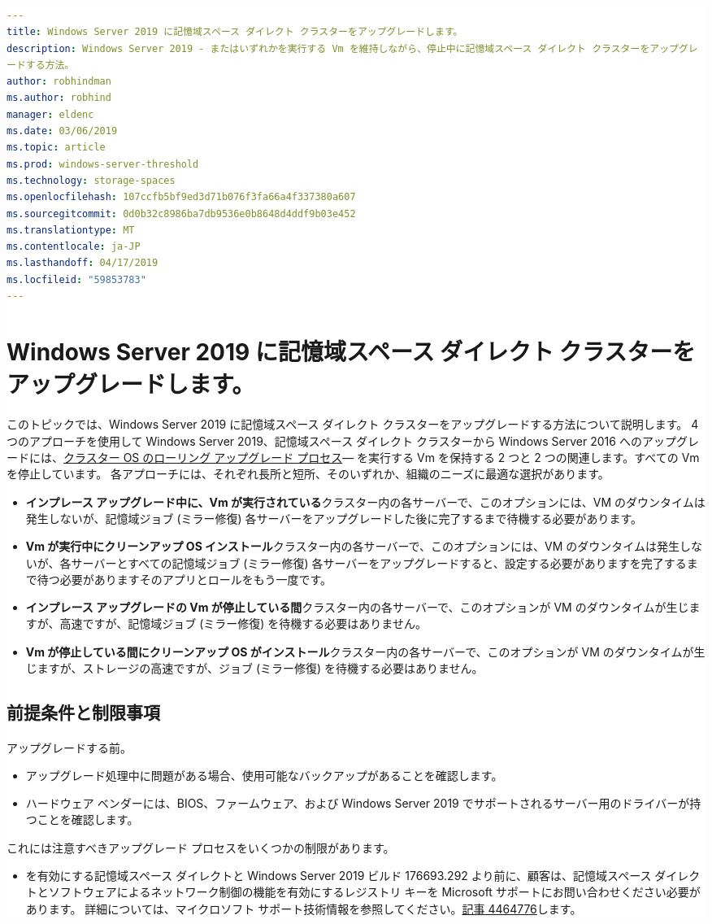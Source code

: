 ```yaml
---
title: Windows Server 2019 に記憶域スペース ダイレクト クラスターをアップグレードします。
description: Windows Server 2019 - またはいずれかを実行する Vm を維持しながら、停止中に記憶域スペース ダイレクト クラスターをアップグレードする方法。
author: robhindman
ms.author: robhind
manager: eldenc
ms.date: 03/06/2019
ms.topic: article
ms.prod: windows-server-threshold
ms.technology: storage-spaces
ms.openlocfilehash: 107ccfb5bf9ed3d71b076f3fa66a4f337380a607
ms.sourcegitcommit: 0d0b32c8986ba7db9536e0b8648d4ddf9b03e452
ms.translationtype: MT
ms.contentlocale: ja-JP
ms.lasthandoff: 04/17/2019
ms.locfileid: "59853783"
---
```

# <a name="upgrade-a-storage-spaces-direct-cluster-to-windows-server-2019"></a>Windows Server 2019 に記憶域スペース ダイレクト クラスターをアップグレードします。

このトピックでは、Windows Server 2019 に記憶域スペース ダイレクト クラスターをアップグレードする方法について説明します。 4 つのアプローチを使用して Windows Server 2019、記憶域スペース ダイレクト クラスターから Windows Server 2016 へのアップグレードには、[クラスター OS のローリング アップグレード プロセス](../../failover-clustering/Cluster-Operating-System-Rolling-Upgrade.md)— を実行する Vm を保持する 2 つと 2 つの関連します。すべての Vm を停止しています。
各アプローチには、それぞれ長所と短所、そのいずれか、組織のニーズに最適な選択があります。

-   **インプレース アップグレード中に、Vm が実行されている**クラスター内の各サーバーで、このオプションには、VM のダウンタイムは発生しないが、記憶域ジョブ (ミラー修復) 各サーバーをアップグレードした後に完了するまで待機する必要があります。

-   **Vm が実行中にクリーンアップ OS インストール**クラスター内の各サーバーで、このオプションには、VM のダウンタイムは発生しないが、各サーバーとすべての記憶域ジョブ (ミラー修復) 各サーバーをアップグレードすると、設定する必要がありますを完了するまで待つ必要がありますそのアプリとロールをもう一度です。

-   **インプレース アップグレードの Vm が停止している間**クラスター内の各サーバーで、このオプションが VM のダウンタイムが生じますが、高速ですが、記憶域ジョブ (ミラー修復) を待機する必要はありません。

-   **Vm が停止している間にクリーンアップ OS がインストール**クラスター内の各サーバーで、このオプションが VM のダウンタイムが生じますが、ストレージの高速ですが、ジョブ (ミラー修復) を待機する必要はありません。

## <a name="prerequisites-and-limitations"></a>前提条件と制限事項

アップグレードする前。

-   アップグレード処理中に問題がある場合、使用可能なバックアップがあることを確認します。

-   ハードウェア ベンダーには、BIOS、ファームウェア、および Windows Server 2019 でサポートされるサーバー用のドライバーが持つことを確認します。

これには注意すべきアップグレード プロセスをいくつかの制限があります。

-   を有効にする記憶域スペース ダイレクトと Windows Server 2019 ビルド 176693.292 より前に、顧客は、記憶域スペース ダイレクトとソフトウェアによるネットワーク制御の機能を有効にするレジストリ キーを Microsoft サポートにお問い合わせください必要があります。 詳細については、マイクロソフト サポート技術情報を参照してください。[記事 4464776](https://support.microsoft.com/help/4464776/software-defined-data-center-and-software-defined-networking)します。

